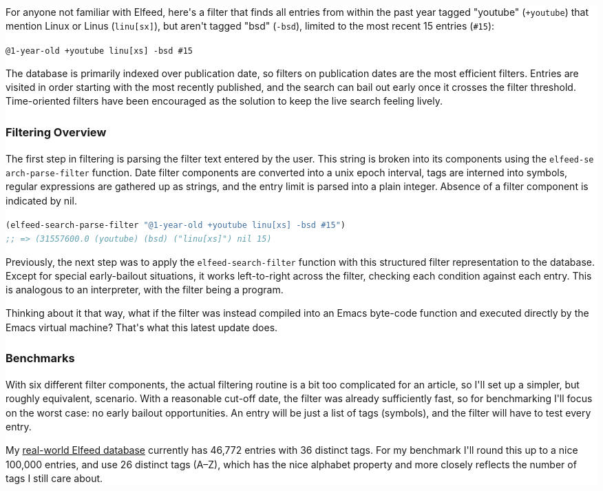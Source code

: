 For anyone not familiar with Elfeed, here's a filter that finds all
entries from within the past year tagged "youtube" (`+youtube`) that
mention Linux or Linus (`linu[sx]`), but aren't tagged "bsd" (`-bsd`),
limited to the most recent 15 entries (`#15`):

    @1-year-old +youtube linu[xs] -bsd #15

The database is primarily indexed over publication date, so filters on
publication dates are the most efficient filters. Entries are visited
in order starting with the most recently published, and the search can
bail out early once it crosses the filter threshold. Time-oriented
filters have been encouraged as the solution to keep the live search
feeling lively.

### Filtering Overview

The first step in filtering is parsing the filter text entered by the
user. This string is broken into its components using the
`elfeed-search-parse-filter` function. Date filter components are
converted into a unix epoch interval, tags are interned into symbols,
regular expressions are gathered up as strings, and the entry limit is
parsed into a plain integer. Absence of a filter component is
indicated by nil.

~~~cl
(elfeed-search-parse-filter "@1-year-old +youtube linu[xs] -bsd #15")
;; => (31557600.0 (youtube) (bsd) ("linu[xs]") nil 15)
~~~

Previously, the next step was to apply the `elfeed-search-filter`
function with this structured filter representation to the database.
Except for special early-bailout situations, it works left-to-right
across the filter, checking each condition against each entry. This is
analogous to an interpreter, with the filter being a program.

Thinking about it that way, what if the filter was instead compiled
into an Emacs byte-code function and executed directly by the Emacs
virtual machine? That's what this latest update does.

### Benchmarks

With six different filter components, the actual filtering routine is
a bit too complicated for an article, so I'll set up a simpler, but
roughly equivalent, scenario. With a reasonable cut-off date, the
filter was already sufficiently fast, so for benchmarking I'll focus
on the worst case: no early bailout opportunities. An entry will be
just a list of tags (symbols), and the filter will have to test every
entry.

My [real-world Elfeed database][an] currently has 46,772 entries with
36 distinct tags. For my benchmark I'll round this up to a nice
100,000 entries, and use 26 distinct tags (A–Z), which has the nice
alphabet property and more closely reflects the number of tags I still
care about.


[time]: /blog/2009/05/28/
[internals]: /blog/2014/01/04/
[an]: /blog/2016/08/12/
[advice]: /blog/2013/01/22/
[horrors]: http://emacshorrors.com/posts/when-data-becomes-code.html
[native]: /blog/2015/03/19/
[elfeed]: https://github.com/skeeto/elfeed
[lex]: /blog/2016/12/22/